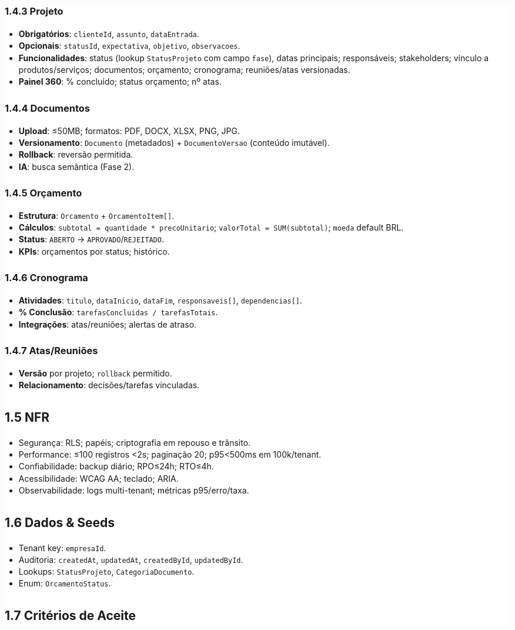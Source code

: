 ### 1.4.3 Projeto

* **Obrigatórios**: `clienteId`, `assunto`, `dataEntrada`.
* **Opcionais**: `statusId`, `expectativa`, `objetivo`, `observacoes`.
* **Funcionalidades**: status (lookup `StatusProjeto` com campo `fase`), datas principais; responsáveis; stakeholders; vínculo a produtos/serviços; documentos; orçamento; cronograma; reuniões/atas versionadas.
* **Painel 360**: % concluído; status orçamento; nº atas.

### 1.4.4 Documentos

* **Upload**: ≤50MB; formatos: PDF, DOCX, XLSX, PNG, JPG.
* **Versionamento**: `Documento` (metadados) + `DocumentoVersao` (conteúdo imutável).
* **Rollback**: reversão permitida.
* **IA**: busca semântica (Fase 2).

### 1.4.5 Orçamento

* **Estrutura**: `Orcamento` + `OrcamentoItem[]`.
* **Cálculos**: `subtotal = quantidade * precoUnitario`; `valorTotal = SUM(subtotal)`; `moeda` default BRL.
* **Status**: `ABERTO` → `APROVADO`/`REJEITADO`.
* **KPIs**: orçamentos por status; histórico.

### 1.4.6 Cronograma

* **Atividades**: `titulo`, `dataInicio`, `dataFim`, `responsaveis[]`, `dependencias[]`.
* **% Conclusão**: `tarefasConcluidas / tarefasTotais`.
* **Integrações**: atas/reuniões; alertas de atraso.

### 1.4.7 Atas/Reuniões

* **Versão** por projeto; `rollback` permitido.
* **Relacionamento**: decisões/tarefas vinculadas.

## 1.5 NFR

* Segurança: RLS; papéis; criptografia em repouso e trânsito.
* Performance: ≤100 registros <2s; paginação 20; p95<500ms em 100k/tenant.
* Confiabilidade: backup diário; RPO≤24h; RTO≤4h.
* Acessibilidade: WCAG AA; teclado; ARIA.
* Observabilidade: logs multi-tenant; métricas p95/erro/taxa.

## 1.6 Dados & Seeds

* Tenant key: `empresaId`.
* Auditoria: `createdAt`, `updatedAt`, `createdById`, `updatedById`.
* Lookups: `StatusProjeto`, `CategoriaDocumento`.
* Enum: `OrcamentoStatus`.

## 1.7 Critérios de Aceite
